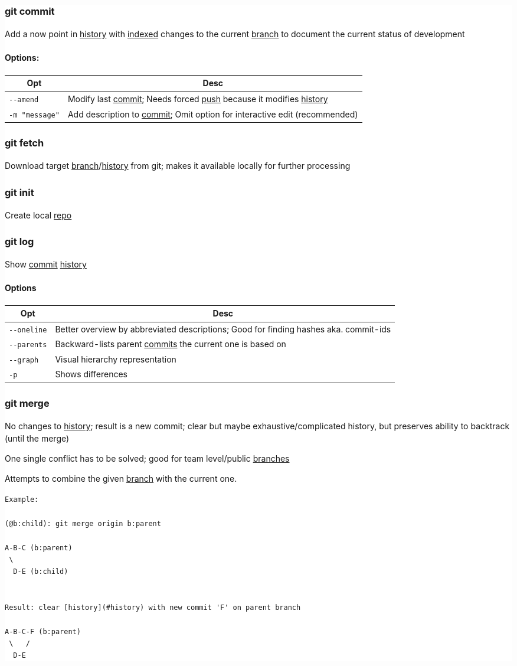 ### git commit
Add a now point in [history](#history) with [indexed](#index) changes to the current [branch](#branch) to document the current status of development

#### Options:
| Opt | Desc 
| - | - 
| `--amend` | Modify last [commit](#commit); Needs forced [push](#push) because it modifies [history](#history)
| `-m "message"`| Add description to [commit](#commit); Omit option for interactive edit (recommended)

### git fetch
Download target [branch](#history)/[history](#history) from git; makes it available locally for further processing

### git init
Create local [repo](#repository)

### git log
Show [commit](#commit) [history](#history)

#### Options
| Opt | Desc
| - | -
| `--oneline` | Better overview by abbreviated descriptions; Good for finding hashes aka. commit-ids
| `--parents` | Backward-lists parent [commits](#commit) the current one is based on
| `--graph` | Visual hierarchy representation
| `-p` | Shows differences

### git merge
No changes to [history](#history); result is a new commit; clear but maybe exhaustive/complicated history, but preserves ability to backtrack (until the merge)

One single conflict has to be solved; good for team level/public [branches](#branch)

Attempts to combine the given [branch](#branch) with the current one.

```
Example:

(@b:child): git merge origin b:parent

A-B-C (b:parent)
 \
  D-E (b:child)


Result: clear [history](#history) with new commit 'F' on parent branch

A-B-C-F (b:parent)
 \   /
  D-E
```
